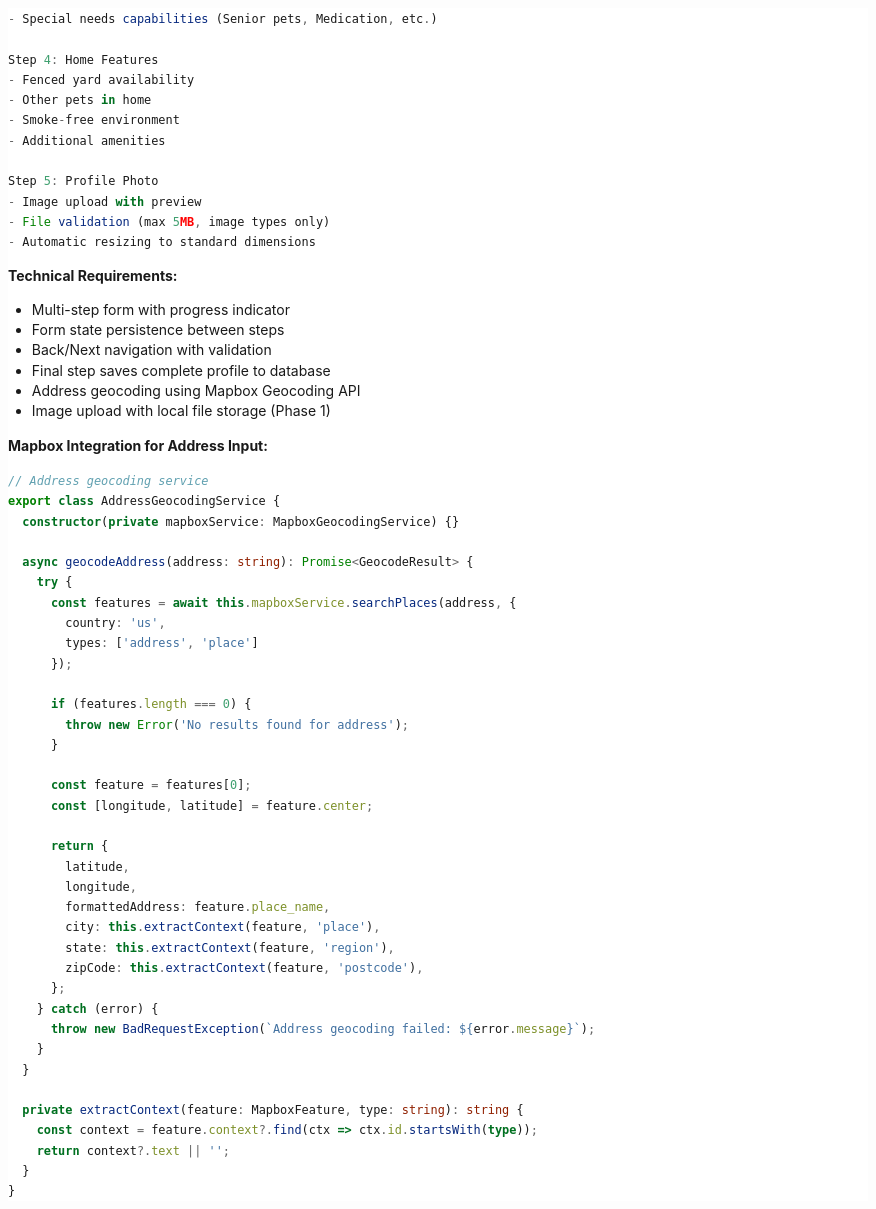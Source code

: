 ```typescript
- Special needs capabilities (Senior pets, Medication, etc.)

Step 4: Home Features
- Fenced yard availability
- Other pets in home
- Smoke-free environment
- Additional amenities

Step 5: Profile Photo
- Image upload with preview
- File validation (max 5MB, image types only)
- Automatic resizing to standard dimensions
```

**Technical Requirements:**
- Multi-step form with progress indicator
- Form state persistence between steps
- Back/Next navigation with validation
- Final step saves complete profile to database
- Address geocoding using Mapbox Geocoding API
- Image upload with local file storage (Phase 1)

**Mapbox Integration for Address Input:**
```typescript
// Address geocoding service
export class AddressGeocodingService {
  constructor(private mapboxService: MapboxGeocodingService) {}

  async geocodeAddress(address: string): Promise<GeocodeResult> {
    try {
      const features = await this.mapboxService.searchPlaces(address, {
        country: 'us',
        types: ['address', 'place']
      });

      if (features.length === 0) {
        throw new Error('No results found for address');
      }

      const feature = features[0];
      const [longitude, latitude] = feature.center;
      
      return {
        latitude,
        longitude,
        formattedAddress: feature.place_name,
        city: this.extractContext(feature, 'place'),
        state: this.extractContext(feature, 'region'),
        zipCode: this.extractContext(feature, 'postcode'),
      };
    } catch (error) {
      throw new BadRequestException(`Address geocoding failed: ${error.message}`);
    }
  }

  private extractContext(feature: MapboxFeature, type: string): string {
    const context = feature.context?.find(ctx => ctx.id.startsWith(type));
    return context?.text || '';
  }
}
```
